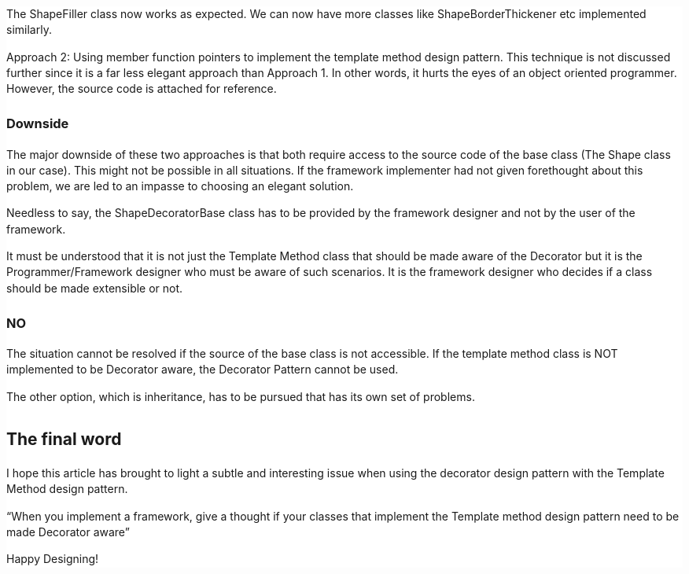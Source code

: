 The ShapeFiller class now works as expected. We can now have more classes like ShapeBorderThickener etc implemented similarly.

Approach 2: Using member function pointers to implement the template method design pattern. This technique is not discussed further since it is a far less elegant approach than Approach 1. In other words, it hurts the eyes of an object oriented programmer. However, the source code is attached for reference.

### Downside

The major downside of these two approaches is that both require access to the source code of the base class (The Shape class in our case). This might not be possible in all situations. If the framework implementer had not given forethought about this problem, we are led to an impasse to choosing an elegant solution.

Needless to say, the ShapeDecoratorBase class has to be provided by the framework designer and not by the user of the framework.

It must be understood that it is not just the Template Method class that should be made aware of the Decorator but it is the Programmer/Framework designer who must be aware of such scenarios. It is the framework designer who decides if a class should be made extensible or not.

### NO

The situation cannot be resolved if the source of the base class is not accessible. If the template method class is NOT implemented to be Decorator aware, the Decorator Pattern cannot be used.

The other option, which is inheritance, has to be pursued that has its own set of problems.

## The final word

I hope this article has brought to light a subtle and interesting issue when using the decorator design pattern with the Template Method design pattern.

“When you implement a framework, give a thought if your classes that implement the Template method design pattern need to be made Decorator aware”

Happy Designing!